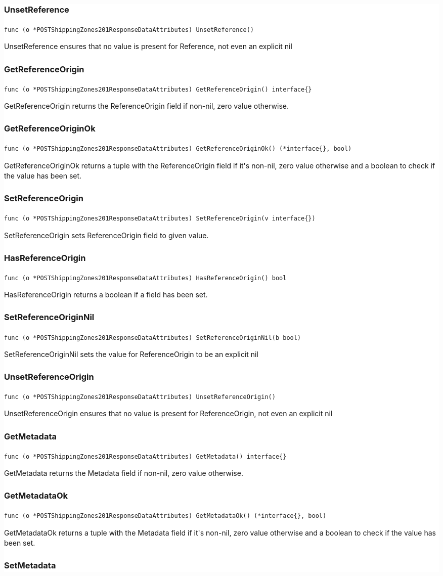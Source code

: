 ### UnsetReference
`func (o *POSTShippingZones201ResponseDataAttributes) UnsetReference()`

UnsetReference ensures that no value is present for Reference, not even an explicit nil
### GetReferenceOrigin

`func (o *POSTShippingZones201ResponseDataAttributes) GetReferenceOrigin() interface{}`

GetReferenceOrigin returns the ReferenceOrigin field if non-nil, zero value otherwise.

### GetReferenceOriginOk

`func (o *POSTShippingZones201ResponseDataAttributes) GetReferenceOriginOk() (*interface{}, bool)`

GetReferenceOriginOk returns a tuple with the ReferenceOrigin field if it's non-nil, zero value otherwise
and a boolean to check if the value has been set.

### SetReferenceOrigin

`func (o *POSTShippingZones201ResponseDataAttributes) SetReferenceOrigin(v interface{})`

SetReferenceOrigin sets ReferenceOrigin field to given value.

### HasReferenceOrigin

`func (o *POSTShippingZones201ResponseDataAttributes) HasReferenceOrigin() bool`

HasReferenceOrigin returns a boolean if a field has been set.

### SetReferenceOriginNil

`func (o *POSTShippingZones201ResponseDataAttributes) SetReferenceOriginNil(b bool)`

 SetReferenceOriginNil sets the value for ReferenceOrigin to be an explicit nil

### UnsetReferenceOrigin
`func (o *POSTShippingZones201ResponseDataAttributes) UnsetReferenceOrigin()`

UnsetReferenceOrigin ensures that no value is present for ReferenceOrigin, not even an explicit nil
### GetMetadata

`func (o *POSTShippingZones201ResponseDataAttributes) GetMetadata() interface{}`

GetMetadata returns the Metadata field if non-nil, zero value otherwise.

### GetMetadataOk

`func (o *POSTShippingZones201ResponseDataAttributes) GetMetadataOk() (*interface{}, bool)`

GetMetadataOk returns a tuple with the Metadata field if it's non-nil, zero value otherwise
and a boolean to check if the value has been set.

### SetMetadata
